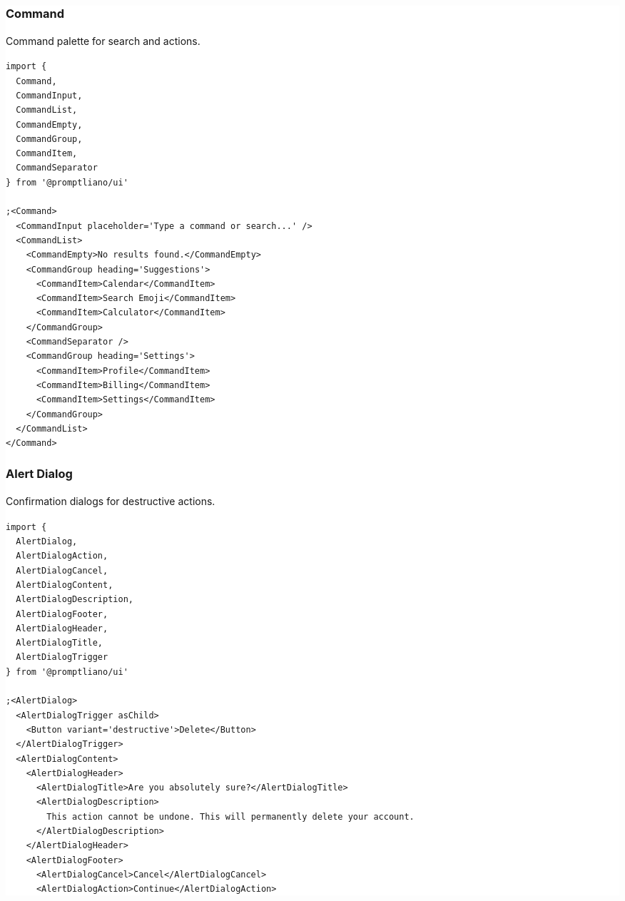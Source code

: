 ### Command

Command palette for search and actions.

```tsx
import {
  Command,
  CommandInput,
  CommandList,
  CommandEmpty,
  CommandGroup,
  CommandItem,
  CommandSeparator
} from '@promptliano/ui'

;<Command>
  <CommandInput placeholder='Type a command or search...' />
  <CommandList>
    <CommandEmpty>No results found.</CommandEmpty>
    <CommandGroup heading='Suggestions'>
      <CommandItem>Calendar</CommandItem>
      <CommandItem>Search Emoji</CommandItem>
      <CommandItem>Calculator</CommandItem>
    </CommandGroup>
    <CommandSeparator />
    <CommandGroup heading='Settings'>
      <CommandItem>Profile</CommandItem>
      <CommandItem>Billing</CommandItem>
      <CommandItem>Settings</CommandItem>
    </CommandGroup>
  </CommandList>
</Command>
```

### Alert Dialog

Confirmation dialogs for destructive actions.

```tsx
import {
  AlertDialog,
  AlertDialogAction,
  AlertDialogCancel,
  AlertDialogContent,
  AlertDialogDescription,
  AlertDialogFooter,
  AlertDialogHeader,
  AlertDialogTitle,
  AlertDialogTrigger
} from '@promptliano/ui'

;<AlertDialog>
  <AlertDialogTrigger asChild>
    <Button variant='destructive'>Delete</Button>
  </AlertDialogTrigger>
  <AlertDialogContent>
    <AlertDialogHeader>
      <AlertDialogTitle>Are you absolutely sure?</AlertDialogTitle>
      <AlertDialogDescription>
        This action cannot be undone. This will permanently delete your account.
      </AlertDialogDescription>
    </AlertDialogHeader>
    <AlertDialogFooter>
      <AlertDialogCancel>Cancel</AlertDialogCancel>
      <AlertDialogAction>Continue</AlertDialogAction>
```